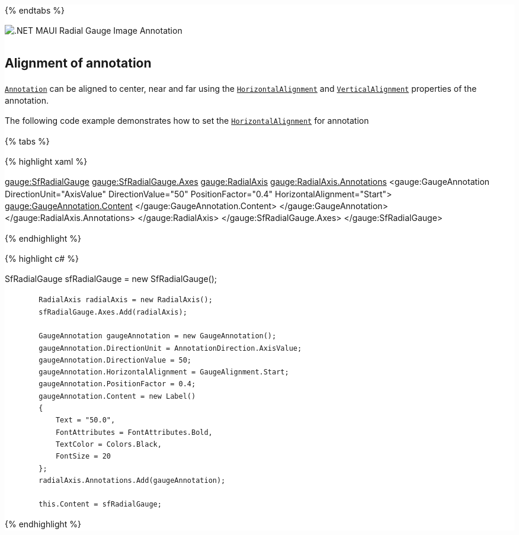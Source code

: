 {% endtabs %}

![.NET MAUI Radial Gauge Image Annotation](images/annotation/maui-radial-gauge-image-annotation.png)

## Alignment of annotation

[`Annotation`](https://help.syncfusion.com/cr/maui/Syncfusion.Maui.Gauges.GaugeAnnotation.html) can be aligned to center, near and far using the [`HorizontalAlignment`](https://help.syncfusion.com/cr/maui/Syncfusion.Maui.Gauges.GaugeAnnotation.html#Syncfusion_Maui_Gauges_GaugeAnnotation_HorizontalAlignment) and [`VerticalAlignment`](https://help.syncfusion.com/cr/maui/Syncfusion.Maui.Gauges.GaugeAnnotation.html#Syncfusion_Maui_Gauges_GaugeAnnotation_VerticalAlignment) properties of the annotation.

The following code example demonstrates how to set the [`HorizontalAlignment`](https://help.syncfusion.com/cr/maui/Syncfusion.Maui.Gauges.GaugeAnnotation.html#Syncfusion_Maui_Gauges_GaugeAnnotation_HorizontalAlignment) for annotation

{% tabs %}

{% highlight xaml %}

 <gauge:SfRadialGauge>
            <gauge:SfRadialGauge.Axes>
                <gauge:RadialAxis>
                    <gauge:RadialAxis.Annotations>
                        <gauge:GaugeAnnotation DirectionUnit="AxisValue"
                                       DirectionValue="50"
                                       PositionFactor="0.4"
                                       HorizontalAlignment="Start">
                            <gauge:GaugeAnnotation.Content>
                                <Label Text="50.0"
                                       TextColor="Black"
                                    FontAttributes="Bold"
                                    FontSize="20" />
                            </gauge:GaugeAnnotation.Content>
                        </gauge:GaugeAnnotation>
                    </gauge:RadialAxis.Annotations>
                </gauge:RadialAxis>
            </gauge:SfRadialGauge.Axes>
        </gauge:SfRadialGauge>

{% endhighlight %}

{% highlight c# %}

SfRadialGauge sfRadialGauge = new SfRadialGauge();

            RadialAxis radialAxis = new RadialAxis();
            sfRadialGauge.Axes.Add(radialAxis);

            GaugeAnnotation gaugeAnnotation = new GaugeAnnotation();
            gaugeAnnotation.DirectionUnit = AnnotationDirection.AxisValue;
            gaugeAnnotation.DirectionValue = 50;
            gaugeAnnotation.HorizontalAlignment = GaugeAlignment.Start;
            gaugeAnnotation.PositionFactor = 0.4;
            gaugeAnnotation.Content = new Label()
            {
                Text = "50.0",
                FontAttributes = FontAttributes.Bold,
                TextColor = Colors.Black,
                FontSize = 20
            };
            radialAxis.Annotations.Add(gaugeAnnotation);

            this.Content = sfRadialGauge;

{% endhighlight %}
